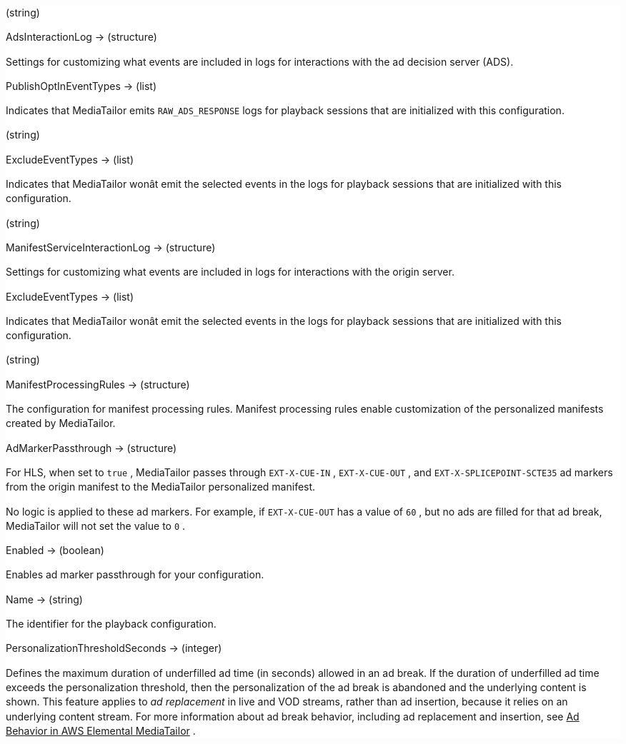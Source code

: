 (string)

AdsInteractionLog -> (structure)

Settings for customizing what events are included in logs for interactions with the ad decision server (ADS).

PublishOptInEventTypes -> (list)

Indicates that MediaTailor emits `RAW_ADS_RESPONSE` logs for playback sessions that are initialized with this configuration.

(string)

ExcludeEventTypes -> (list)

Indicates that MediaTailor wonât emit the selected events in the logs for playback sessions that are initialized with this configuration.

(string)

ManifestServiceInteractionLog -> (structure)

Settings for customizing what events are included in logs for interactions with the origin server.

ExcludeEventTypes -> (list)

Indicates that MediaTailor wonât emit the selected events in the logs for playback sessions that are initialized with this configuration.

(string)

ManifestProcessingRules -> (structure)

The configuration for manifest processing rules. Manifest processing rules enable customization of the personalized manifests created by MediaTailor.

AdMarkerPassthrough -> (structure)

For HLS, when set to `true` , MediaTailor passes through `EXT-X-CUE-IN` , `EXT-X-CUE-OUT` , and `EXT-X-SPLICEPOINT-SCTE35` ad markers from the origin manifest to the MediaTailor personalized manifest.

No logic is applied to these ad markers. For example, if `EXT-X-CUE-OUT` has a value of `60` , but no ads are filled for that ad break, MediaTailor will not set the value to `0` .

Enabled -> (boolean)

Enables ad marker passthrough for your configuration.

Name -> (string)

The identifier for the playback configuration.

PersonalizationThresholdSeconds -> (integer)

Defines the maximum duration of underfilled ad time (in seconds) allowed in an ad break. If the duration of underfilled ad time exceeds the personalization threshold, then the personalization of the ad break is abandoned and the underlying content is shown. This feature applies to *ad replacement* in live and VOD streams, rather than ad insertion, because it relies on an underlying content stream. For more information about ad break behavior, including ad replacement and insertion, see [Ad Behavior in AWS Elemental MediaTailor](https://docs.aws.amazon.com/mediatailor/latest/ug/ad-behavior.html) .
